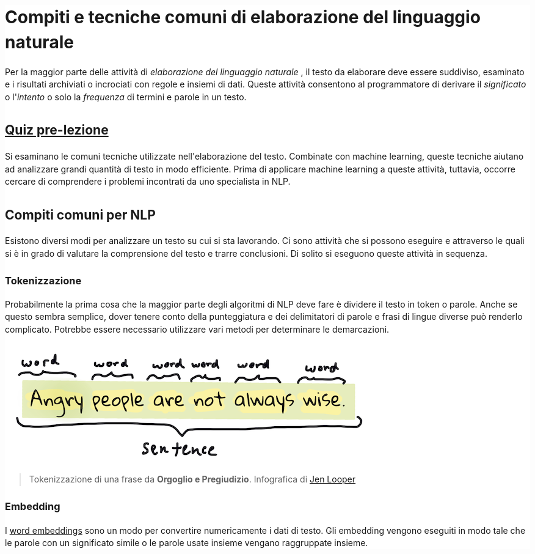 # Compiti e tecniche comuni di elaborazione del linguaggio naturale

Per la maggior parte delle attività di *elaborazione del linguaggio naturale* , il testo da elaborare deve essere suddiviso, esaminato e i risultati archiviati o incrociati con regole e insiemi di dati. Queste attività consentono al programmatore di derivare il _significato_ o l'_intento_ o solo la _frequenza_ di termini e parole in un testo.

## [Quiz pre-lezione](https://gray-sand-07a10f403.1.azurestaticapps.net/quiz/33/?loc=it)

Si esaminano le comuni tecniche utilizzate nell'elaborazione del testo. Combinate con machine learning, queste tecniche aiutano ad analizzare grandi quantità di testo in modo efficiente. Prima di applicare machine learning a queste attività, tuttavia, occorre cercare di comprendere i problemi incontrati da uno specialista in NLP.

## Compiti comuni per NLP

Esistono diversi modi per analizzare un testo su cui si sta lavorando. Ci sono attività che si possono eseguire e attraverso le quali si è in grado di valutare la comprensione del testo e trarre conclusioni. Di solito si eseguono queste attività in sequenza.

### Tokenizzazione

Probabilmente la prima cosa che la maggior parte degli algoritmi di NLP deve fare è dividere il testo in token o parole. Anche se questo sembra semplice, dover tenere conto della punteggiatura e dei delimitatori di parole e frasi di lingue diverse può renderlo complicato. Potrebbe essere necessario utilizzare vari metodi per determinare le demarcazioni.

![Tokenizzazione](../images/tokenization.png)
> Tokenizzazione di una frase da **Orgoglio e Pregiudizio**. Infografica di [Jen Looper](https://twitter.com/jenlooper)

### Embedding

I [word embeddings](https://it.wikipedia.org/wiki/Word_embedding) sono un modo per convertire numericamente i dati di testo. Gli embedding vengono eseguiti in modo tale che le parole con un significato simile o le parole usate insieme vengano raggruppate insieme.
